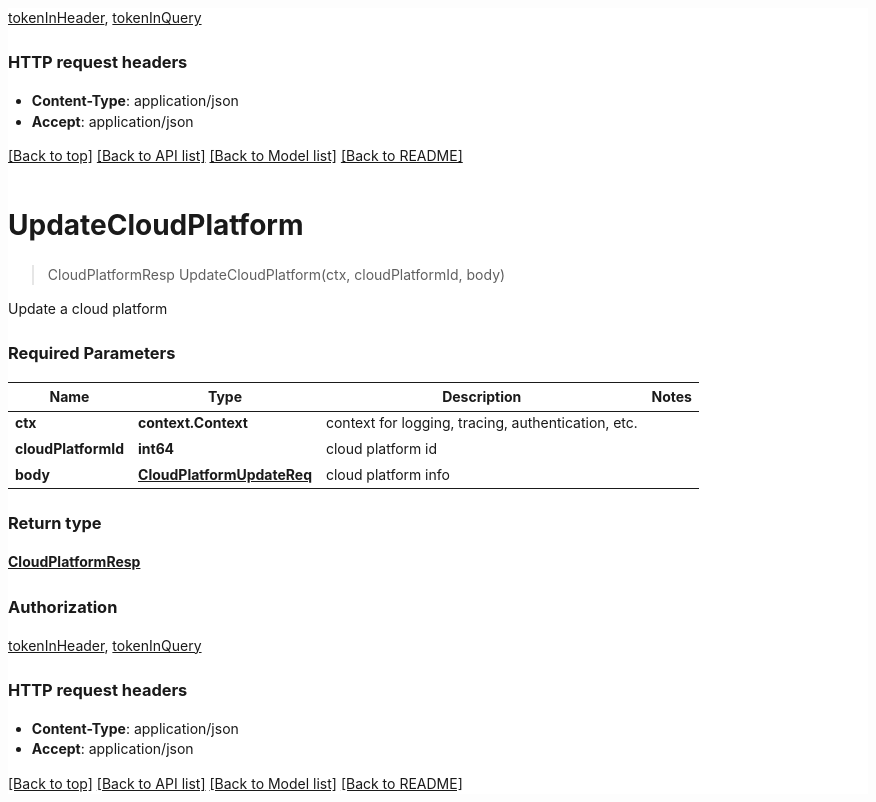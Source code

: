 [tokenInHeader](../README.md#tokenInHeader), [tokenInQuery](../README.md#tokenInQuery)

### HTTP request headers

 - **Content-Type**: application/json
 - **Accept**: application/json

[[Back to top]](#) [[Back to API list]](../README.md#documentation-for-api-endpoints) [[Back to Model list]](../README.md#documentation-for-models) [[Back to README]](../README.md)

# **UpdateCloudPlatform**
> CloudPlatformResp UpdateCloudPlatform(ctx, cloudPlatformId, body)


Update a cloud platform

### Required Parameters

Name | Type | Description  | Notes
------------- | ------------- | ------------- | -------------
 **ctx** | **context.Context** | context for logging, tracing, authentication, etc.
  **cloudPlatformId** | **int64**| cloud platform id | 
  **body** | [**CloudPlatformUpdateReq**](CloudPlatformUpdateReq.md)| cloud platform info | 

### Return type

[**CloudPlatformResp**](CloudPlatformResp.md)

### Authorization

[tokenInHeader](../README.md#tokenInHeader), [tokenInQuery](../README.md#tokenInQuery)

### HTTP request headers

 - **Content-Type**: application/json
 - **Accept**: application/json

[[Back to top]](#) [[Back to API list]](../README.md#documentation-for-api-endpoints) [[Back to Model list]](../README.md#documentation-for-models) [[Back to README]](../README.md)

